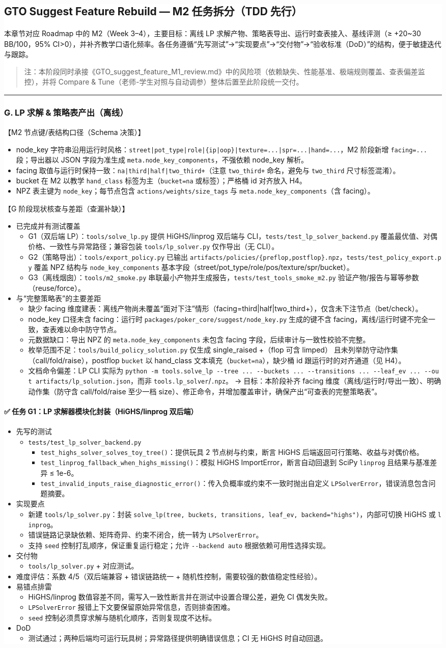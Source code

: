 ## GTO Suggest Feature Rebuild — M2 任务拆分（TDD 先行）

本章节对应 Roadmap 中的 M2（Week 3–4），主要目标：离线 LP 求解产物、策略表导出、运行时查表接入、基线评测（≥ +20~30 BB/100，95% CI>0），并补齐教学口语化频率。各任务遵循“先写测试”→“实现要点”→“交付物”→“验收标准（DoD）”的结构，便于敏捷迭代与跟踪。

> 注：本阶段同时承接《GTO_suggest_feature_M1_review.md》中的风险项（依赖缺失、性能基准、极端规则覆盖、查表偏差监控），并将 Compare & Tune（老师-学生对照与自动调参）整体后置至此阶段统一交付。

---

### G. LP 求解 & 策略表产出（离线）

【M2 节点键/表结构口径（Schema 决策）】
- node_key 字符串沿用运行时风格：`street|pot_type|role|{ip|oop}|texture=...|spr=...|hand=...`，M2 阶段新增 `facing=...` 段；导出器以 JSON 字段为准生成 `meta.node_key_components`，不强依赖 node_key 解析。
- facing 取值与运行时保持一致：`na|third|half|two_third+`（注意 `two_third+` 命名，避免与 `two_third` 尺寸标签混淆）。
- bucket 在 M2 以教学 `hand_class` 标签为主（`bucket=na` 或标签）；严格桶 id 对齐放入 H4。
- NPZ 表主键为 `node_key`；每节点包含 `actions/weights/size_tags` 与 `meta.node_key_components`（含 facing）。

【G 阶段现状核查与差距（查漏补缺）】
- 已完成并有测试覆盖
  - G1（双后端 LP）：`tools/solve_lp.py` 提供 HiGHS/linprog 双后端与 CLI，`tests/test_lp_solver_backend.py` 覆盖最优值、对偶价格、一致性与异常路径；兼容包装 `tools/lp_solver.py` 仅作导出（无 CLI）。
  - G2（策略导出）：`tools/export_policy.py` 已输出 `artifacts/policies/{preflop,postflop}.npz`，`tests/test_policy_export.py` 覆盖 NPZ 结构与 `node_key_components` 基本字段（street/pot_type/role/pos/texture/spr/bucket）。
  - G3（离线烟囱）：`tools/m2_smoke.py` 串联最小产物并生成报告，`tests/test_tools_smoke_m2.py` 验证产物/报告与幂等参数（reuse/force）。
- 与“完整策略表”的主要差距
  - 缺少 facing 维度建表：离线产物尚未覆盖“面对下注”情形（facing=third|half|two_third+），仅含未下注节点（bet/check）。
  - node_key 口径未含 facing：运行时 `packages/poker_core/suggest/node_key.py` 生成的键不含 facing，离线/运行时键不完全一致，查表难以命中防守节点。
  - 元数据缺口：导出 NPZ 的 `meta.node_key_components` 未包含 facing 字段，后续审计与一致性校验不完整。
  - 枚举范围不足：`tools/build_policy_solution.py` 仅生成 single_raised +（flop 可含 limped） 且未列举防守动作集（call/fold/raise），postflop `bucket` 以 hand_class 文本填充（`bucket=na`），缺少桶 id 跟运行时的对齐通道（见 H4）。
  - 文档命令偏差：LP CLI 实际为 `python -m tools.solve_lp --tree ... --buckets ... --transitions ... --leaf_ev ... --out artifacts/lp_solution.json`，而非 `tools.lp_solver`/`.npz`。
→ 目标：本阶段补齐 facing 维度（离线/运行时/导出一致）、明确动作集（防守含 call/fold/raise 至少一档 size）、修正命令，并增加覆盖审计，确保产出“可查表的完整策略表”。

#### ✅ 任务 G1：LP 求解器模块化封装（HiGHS/linprog 双后端）
- 先写的测试
  - `tests/test_lp_solver_backend.py`
    - `test_highs_solver_solves_toy_tree()`：提供玩具 2 节点树与约束，断言 HiGHS 后端返回可行策略、收益与对偶价格。
    - `test_linprog_fallback_when_highs_missing()`：模拟 HiGHS ImportError，断言自动回退到 SciPy `linprog` 且结果与基准差异 ≤ 1e-6。
    - `test_invalid_inputs_raise_diagnostic_error()`：传入负概率或约束不一致时抛出自定义 `LPSolverError`，错误消息包含问题摘要。
- 实现要点
  - 新建 `tools/lp_solver.py`：封装 `solve_lp(tree, buckets, transitions, leaf_ev, backend="highs")`，内部可切换 HiGHS 或 `linprog`。
  - 错误链路记录缺依赖、矩阵奇异、约束不闭合，统一转为 `LPSolverError`。
  - 支持 `seed` 控制打乱顺序，保证重复运行稳定；允许 `--backend auto` 根据依赖可用性选择实现。
- 交付物
  - `tools/lp_solver.py` + 对应测试。
- 难度评估：系数 4/5（双后端兼容 + 错误链路统一 + 随机性控制，需要较强的数值稳定性经验）。
- 易错点排雷
  - HiGHS/linprog 数值容差不同，需写入一致性断言并在测试中设置合理公差，避免 CI 偶发失败。
  - `LPSolverError` 报错上下文要保留原始异常信息，否则排查困难。
  - `seed` 控制必须贯穿求解与随机化顺序，否则复现度不达标。
- DoD
  - 测试通过；两种后端均可运行玩具树；异常路径提供明确错误信息；CI 无 HiGHS 时自动回退。
